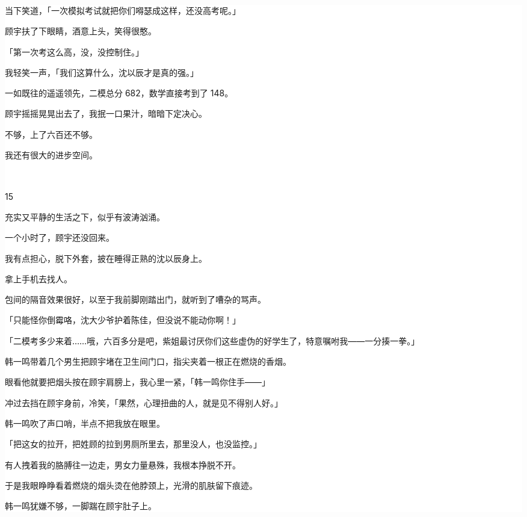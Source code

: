 当下笑道，「一次模拟考试就把你们嘚瑟成这样，还没高考呢。」


顾宇扶了下眼睛，酒意上头，笑得很憨。


「第一次考这么高，没，没控制住。」


我轻笑一声，「我们这算什么，沈以辰才是真的强。」


一如既往的遥遥领先，二模总分 682，数学直接考到了 148。


顾宇摇摇晃晃出去了，我抿一口果汁，暗暗下定决心。


不够，上了六百还不够。


我还有很大的进步空间。


 


15


充实又平静的生活之下，似乎有波涛汹涌。


一个小时了，顾宇还没回来。


我有点担心，脱下外套，披在睡得正熟的沈以辰身上。


拿上手机去找人。


包间的隔音效果很好，以至于我前脚刚踏出门，就听到了嘈杂的骂声。


「只能怪你倒霉咯，沈大少爷护着陈佳，但没说不能动你啊！」


「二模考多少来着……哦，六百多分是吧，紫姐最讨厌你们这些虚伪的好学生了，特意嘱咐我——一分揍一拳。」


韩一鸣带着几个男生把顾宇堵在卫生间门口，指尖夹着一根正在燃烧的香烟。


眼看他就要把烟头按在顾宇肩膀上，我心里一紧，「韩一鸣你住手——」


冲过去挡在顾宇身前，冷笑，「果然，心理扭曲的人，就是见不得别人好。」


韩一鸣吹了声口哨，半点不把我放在眼里。


「把这女的拉开，把姓顾的拉到男厕所里去，那里没人，也没监控。」


有人拽着我的胳膊往一边走，男女力量悬殊，我根本挣脱不开。


于是我眼睁睁看着燃烧的烟头烫在他脖颈上，光滑的肌肤留下痕迹。


韩一鸣犹嫌不够，一脚踹在顾宇肚子上。
